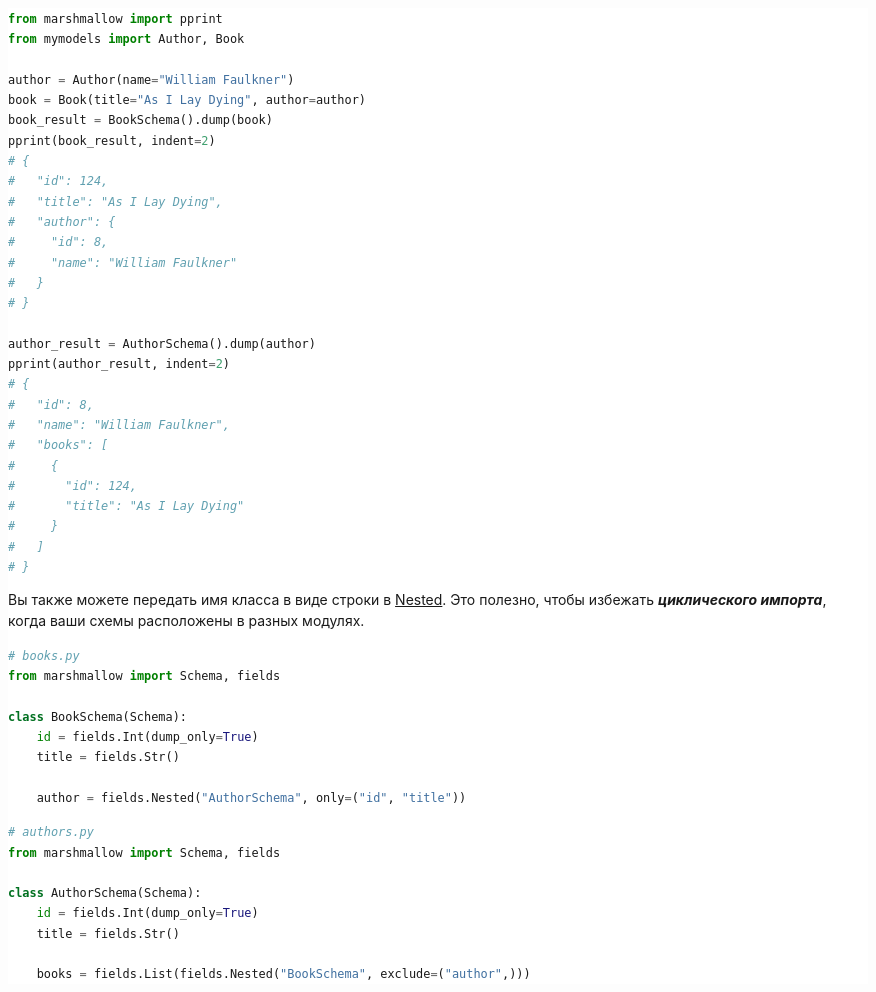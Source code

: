 ```python
from marshmallow import pprint
from mymodels import Author, Book

author = Author(name="William Faulkner")
book = Book(title="As I Lay Dying", author=author)
book_result = BookSchema().dump(book)
pprint(book_result, indent=2)
# {
#   "id": 124,
#   "title": "As I Lay Dying",
#   "author": {
#     "id": 8,
#     "name": "William Faulkner"
#   }
# }

author_result = AuthorSchema().dump(author)
pprint(author_result, indent=2)
# {
#   "id": 8,
#   "name": "William Faulkner",
#   "books": [
#     {
#       "id": 124,
#       "title": "As I Lay Dying"
#     }
#   ]
# }
```

Вы также можете передать имя класса в виде строки в [Nested](../api-marshmallow/polya-fields-a-f.md#class-marshmallow.fields.nested-nested-schemaabc-or-type-or-str-or-dict-str-field-or-type-or-typing.). Это полезно, чтобы избежать _**циклического импорта**_, когда ваши схемы расположены в разных модулях.

```python
# books.py
from marshmallow import Schema, fields

class BookSchema(Schema):
    id = fields.Int(dump_only=True)
    title = fields.Str()

    author = fields.Nested("AuthorSchema", only=("id", "title"))
```

```python
# authors.py
from marshmallow import Schema, fields

class AuthorSchema(Schema):
    id = fields.Int(dump_only=True)
    title = fields.Str()

    books = fields.List(fields.Nested("BookSchema", exclude=("author",)))
```
